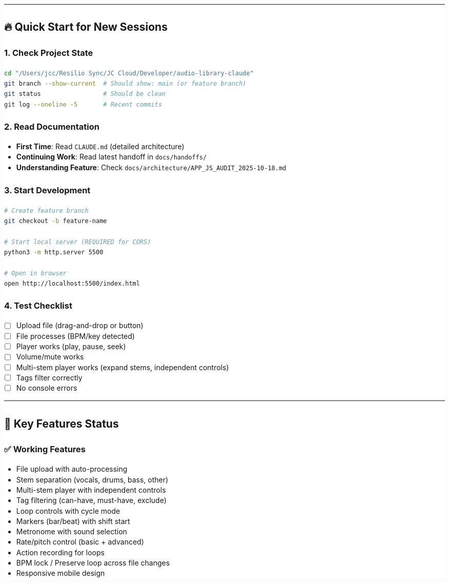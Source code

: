 ```javascript
```

---

## 🔥 Quick Start for New Sessions

### 1. Check Project State
```bash
cd "/Users/jcc/Resilio Sync/JC Cloud/Developer/audio-library-claude"
git branch --show-current  # Should show: main (or feature branch)
git status                 # Should be clean
git log --oneline -5       # Recent commits
```

### 2. Read Documentation
- **First Time**: Read `CLAUDE.md` (detailed architecture)
- **Continuing Work**: Read latest handoff in `docs/handoffs/`
- **Understanding Feature**: Check `docs/architecture/APP_JS_AUDIT_2025-10-18.md`

### 3. Start Development
```bash
# Create feature branch
git checkout -b feature-name

# Start local server (REQUIRED for CORS)
python3 -m http.server 5500

# Open in browser
open http://localhost:5500/index.html
```

### 4. Test Checklist
- [ ] Upload file (drag-and-drop or button)
- [ ] File processes (BPM/key detected)
- [ ] Player works (play, pause, seek)
- [ ] Volume/mute works
- [ ] Multi-stem player works (expand stems, independent controls)
- [ ] Tags filter correctly
- [ ] No console errors

---

## 🎵 Key Features Status

### ✅ Working Features
- File upload with auto-processing
- Stem separation (vocals, drums, bass, other)
- Multi-stem player with independent controls
- Tag filtering (can-have, must-have, exclude)
- Loop controls with cycle mode
- Markers (bar/beat) with shift start
- Metronome with sound selection
- Rate/pitch control (basic + advanced)
- Action recording for loops
- BPM lock / Preserve loop across file changes
- Responsive mobile design
